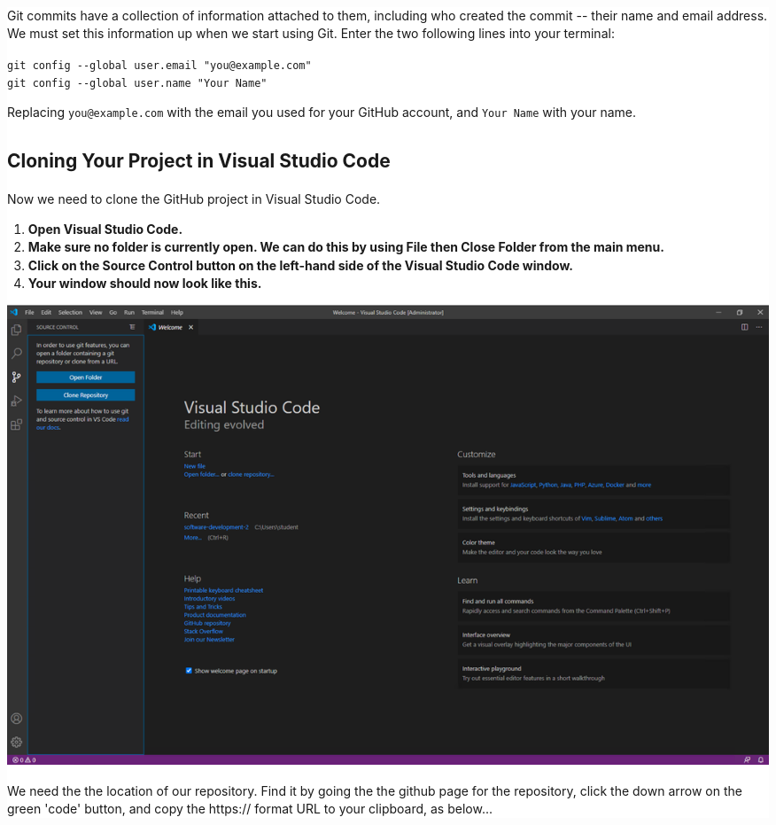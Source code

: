 


Git commits have a collection of information attached to them, including who created the commit -- their name and email address. We must set this information up when we start using Git. Enter the two following lines into your terminal:

```shell
git config --global user.email "you@example.com"
git config --global user.name "Your Name"
```

Replacing `you@example.com` with the email you used for your GitHub account, and `Your Name` with your name.

## Cloning Your Project in Visual Studio Code

Now we need to clone the GitHub project in Visual Studio Code. 

1. **Open Visual Studio Code.**
2. **Make sure no folder is currently open. We can do this by using File then Close Folder from the main menu.**
3. **Click on the Source Control button on the left-hand side of the Visual Studio Code window.**
4. **Your window should now look like this.**

![image-20201227134347876](image-20201227134347876.png)

We need the the location of our repository.  Find it by going the the github page for the repository, click the down arrow on the green 'code' button, and copy the https:// format URL to your clipboard, as below...
